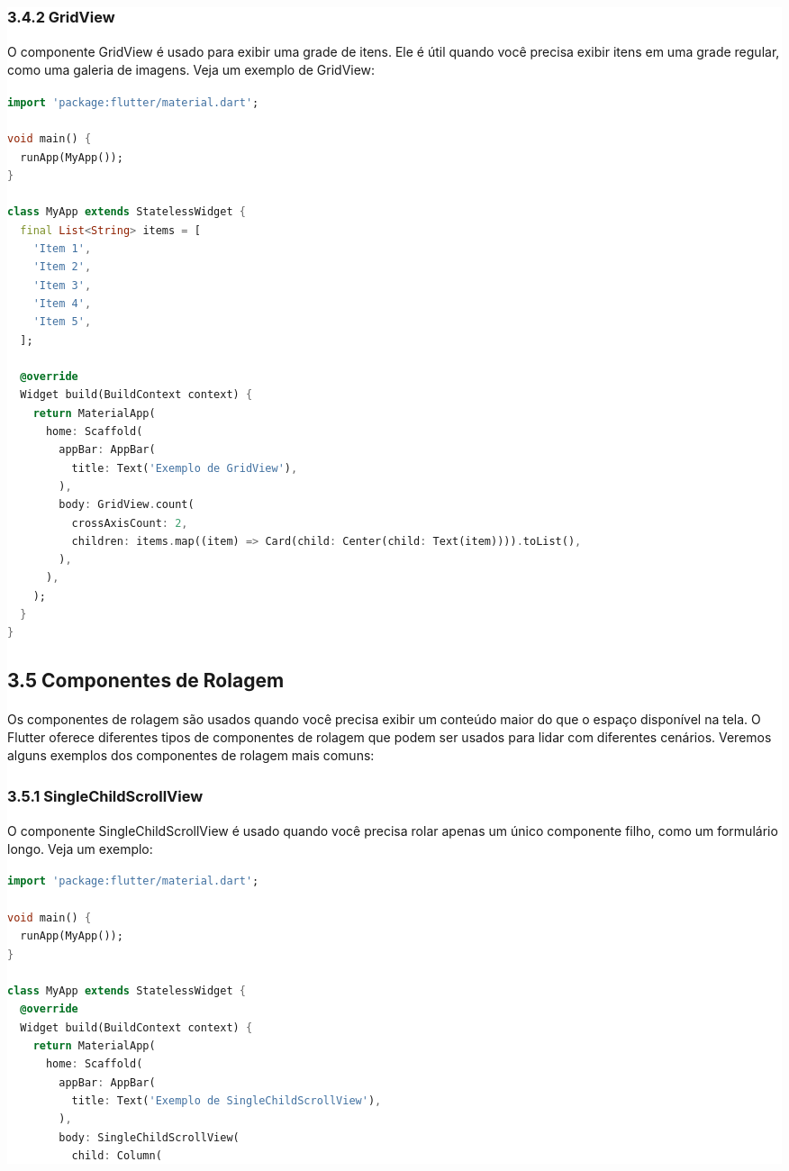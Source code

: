 ### 3.4.2 GridView
O componente GridView é usado para exibir uma grade de itens. Ele é útil quando você precisa exibir itens em uma grade regular, como uma galeria de imagens. Veja um exemplo de GridView:

```dart
import 'package:flutter/material.dart';

void main() {
  runApp(MyApp());
}

class MyApp extends StatelessWidget {
  final List<String> items = [
    'Item 1',
    'Item 2',
    'Item 3',
    'Item 4',
    'Item 5',
  ];

  @override
  Widget build(BuildContext context) {
    return MaterialApp(
      home: Scaffold(
        appBar: AppBar(
          title: Text('Exemplo de GridView'),
        ),
        body: GridView.count(
          crossAxisCount: 2,
          children: items.map((item) => Card(child: Center(child: Text(item)))).toList(),
        ),
      ),
    );
  }
}
```

## 3.5 Componentes de Rolagem
Os componentes de rolagem são usados quando você precisa exibir um conteúdo maior do que o espaço disponível na tela. O Flutter oferece diferentes tipos de componentes de rolagem que podem ser usados para lidar com diferentes cenários. Veremos alguns exemplos dos componentes de rolagem mais comuns:

### 3.5.1 SingleChildScrollView
O componente SingleChildScrollView é usado quando você precisa rolar apenas um único componente filho, como um formulário longo. Veja um exemplo:

```dart
import 'package:flutter/material.dart';

void main() {
  runApp(MyApp());
}

class MyApp extends StatelessWidget {
  @override
  Widget build(BuildContext context) {
    return MaterialApp(
      home: Scaffold(
        appBar: AppBar(
          title: Text('Exemplo de SingleChildScrollView'),
        ),
        body: SingleChildScrollView(
          child: Column(
```